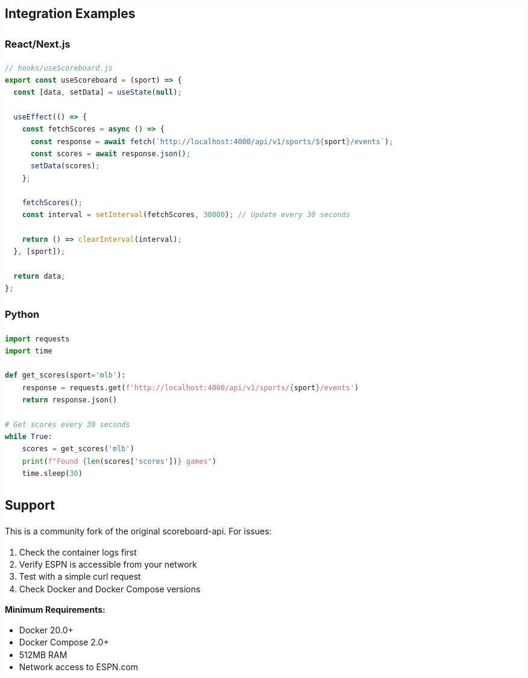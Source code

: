 ## Integration Examples

### React/Next.js
```javascript
// hooks/useScoreboard.js
export const useScoreboard = (sport) => {
  const [data, setData] = useState(null);
  
  useEffect(() => {
    const fetchScores = async () => {
      const response = await fetch(`http://localhost:4000/api/v1/sports/${sport}/events`);
      const scores = await response.json();
      setData(scores);
    };
    
    fetchScores();
    const interval = setInterval(fetchScores, 30000); // Update every 30 seconds
    
    return () => clearInterval(interval);
  }, [sport]);
  
  return data;
};
```

### Python
```python
import requests
import time

def get_scores(sport='mlb'):
    response = requests.get(f'http://localhost:4000/api/v1/sports/{sport}/events')
    return response.json()

# Get scores every 30 seconds
while True:
    scores = get_scores('mlb')
    print(f"Found {len(scores['scores'])} games")
    time.sleep(30)
```

## Support

This is a community fork of the original scoreboard-api. For issues:

1. Check the container logs first
2. Verify ESPN is accessible from your network
3. Test with a simple curl request
4. Check Docker and Docker Compose versions

**Minimum Requirements:**
- Docker 20.0+
- Docker Compose 2.0+
- 512MB RAM
- Network access to ESPN.com
